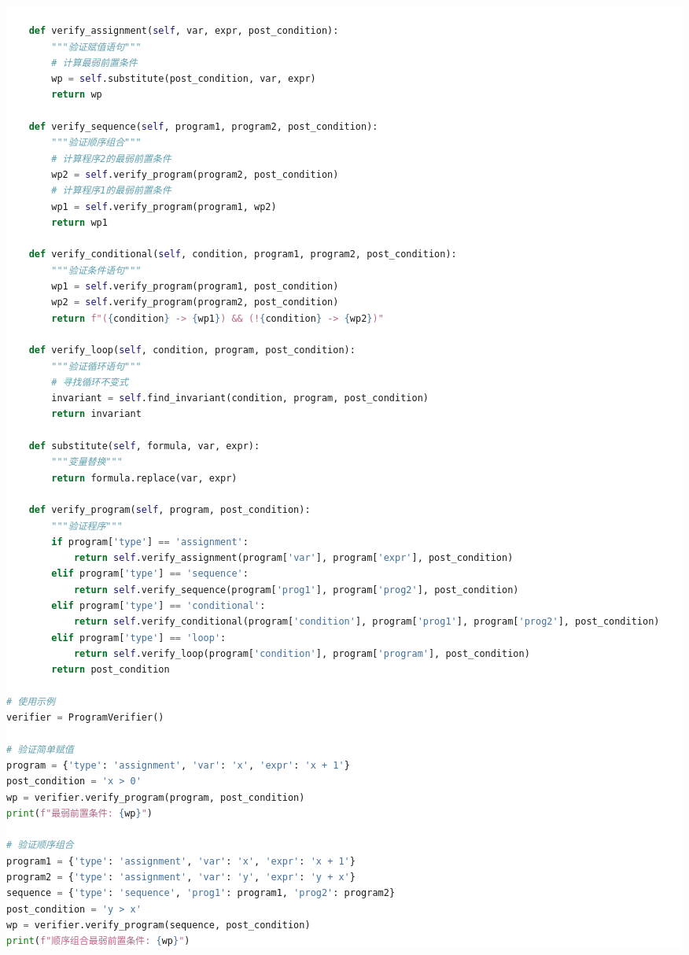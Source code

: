 ```python
    
    def verify_assignment(self, var, expr, post_condition):
        """验证赋值语句"""
        # 计算最弱前置条件
        wp = self.substitute(post_condition, var, expr)
        return wp
    
    def verify_sequence(self, program1, program2, post_condition):
        """验证顺序组合"""
        # 计算程序2的最弱前置条件
        wp2 = self.verify_program(program2, post_condition)
        # 计算程序1的最弱前置条件
        wp1 = self.verify_program(program1, wp2)
        return wp1
    
    def verify_conditional(self, condition, program1, program2, post_condition):
        """验证条件语句"""
        wp1 = self.verify_program(program1, post_condition)
        wp2 = self.verify_program(program2, post_condition)
        return f"({condition} -> {wp1}) && (!{condition} -> {wp2})"
    
    def verify_loop(self, condition, program, post_condition):
        """验证循环语句"""
        # 寻找循环不变式
        invariant = self.find_invariant(condition, program, post_condition)
        return invariant
    
    def substitute(self, formula, var, expr):
        """变量替换"""
        return formula.replace(var, expr)
    
    def verify_program(self, program, post_condition):
        """验证程序"""
        if program['type'] == 'assignment':
            return self.verify_assignment(program['var'], program['expr'], post_condition)
        elif program['type'] == 'sequence':
            return self.verify_sequence(program['prog1'], program['prog2'], post_condition)
        elif program['type'] == 'conditional':
            return self.verify_conditional(program['condition'], program['prog1'], program['prog2'], post_condition)
        elif program['type'] == 'loop':
            return self.verify_loop(program['condition'], program['program'], post_condition)
        return post_condition

# 使用示例
verifier = ProgramVerifier()

# 验证简单赋值
program = {'type': 'assignment', 'var': 'x', 'expr': 'x + 1'}
post_condition = 'x > 0'
wp = verifier.verify_program(program, post_condition)
print(f"最弱前置条件: {wp}")

# 验证顺序组合
program1 = {'type': 'assignment', 'var': 'x', 'expr': 'x + 1'}
program2 = {'type': 'assignment', 'var': 'y', 'expr': 'y + x'}
sequence = {'type': 'sequence', 'prog1': program1, 'prog2': program2}
post_condition = 'y > x'
wp = verifier.verify_program(sequence, post_condition)
print(f"顺序组合最弱前置条件: {wp}")
```
